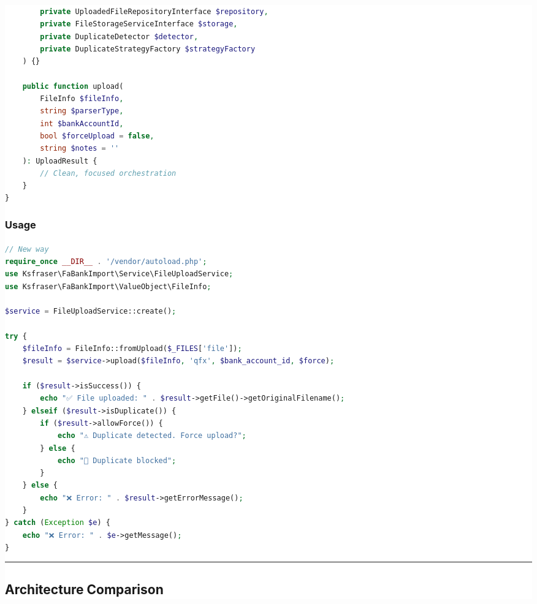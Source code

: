 ```php
        private UploadedFileRepositoryInterface $repository,
        private FileStorageServiceInterface $storage,
        private DuplicateDetector $detector,
        private DuplicateStrategyFactory $strategyFactory
    ) {}
    
    public function upload(
        FileInfo $fileInfo,
        string $parserType,
        int $bankAccountId,
        bool $forceUpload = false,
        string $notes = ''
    ): UploadResult {
        // Clean, focused orchestration
    }
}
```

### Usage
```php
// New way
require_once __DIR__ . '/vendor/autoload.php';
use Ksfraser\FaBankImport\Service\FileUploadService;
use Ksfraser\FaBankImport\ValueObject\FileInfo;

$service = FileUploadService::create();

try {
    $fileInfo = FileInfo::fromUpload($_FILES['file']);
    $result = $service->upload($fileInfo, 'qfx', $bank_account_id, $force);
    
    if ($result->isSuccess()) {
        echo "✅ File uploaded: " . $result->getFile()->getOriginalFilename();
    } elseif ($result->isDuplicate()) {
        if ($result->allowForce()) {
            echo "⚠️ Duplicate detected. Force upload?";
        } else {
            echo "🚫 Duplicate blocked";
        }
    } else {
        echo "❌ Error: " . $result->getErrorMessage();
    }
} catch (Exception $e) {
    echo "❌ Error: " . $e->getMessage();
}
```

---

## Architecture Comparison
